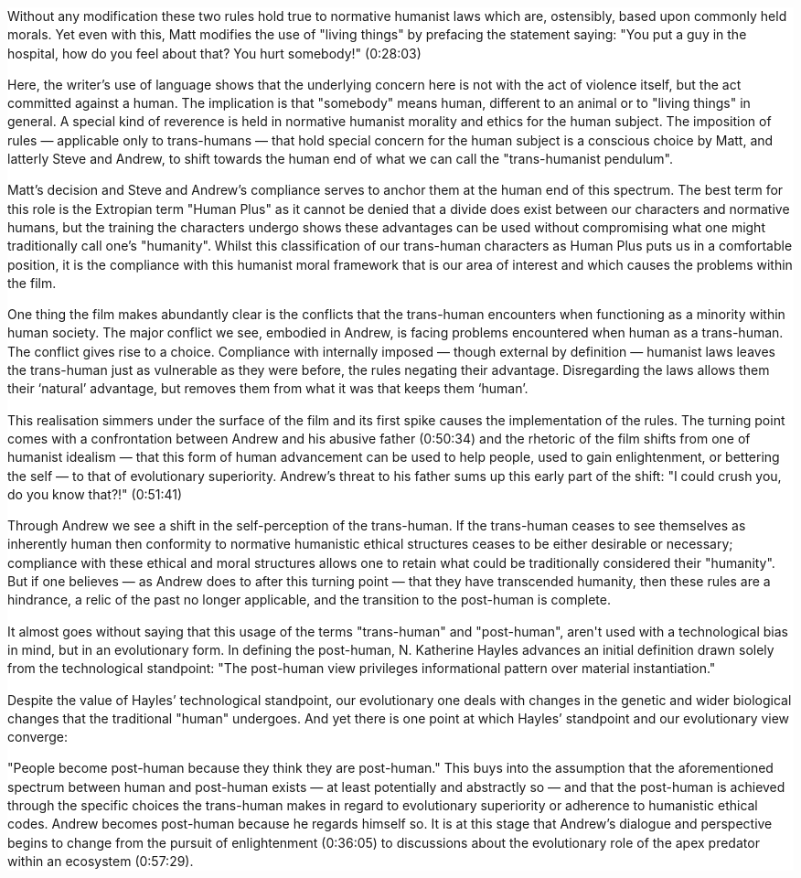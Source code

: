 Without any modification these two rules hold true to normative humanist laws which are, ostensibly, based upon commonly held morals. Yet even with this, Matt modifies the use of "living things" by prefacing the statement saying: "You put a guy in the hospital, how do you feel about that? You hurt somebody!" (0:28:03)

Here, the writer’s use of language shows that the underlying concern here is not with the act of violence itself, but the act committed against a human. The implication is that "somebody" means human, different to an animal or to "living things" in general. A special kind of reverence is held in normative humanist morality and ethics for the human subject. The imposition of rules — applicable only to trans-humans — that hold special concern for the human subject is a conscious choice by Matt, and latterly Steve and Andrew, to shift towards the human end of what we can call the "trans-humanist pendulum".

Matt’s decision and Steve and Andrew’s compliance serves to anchor them at the human end of this spectrum. The best term for this role is the Extropian term "Human Plus" as it cannot be denied that a divide does exist between our characters and normative humans, but the training the characters undergo shows these advantages can be used without compromising what one might traditionally call one’s "humanity". Whilst this classification of our trans-human characters as Human Plus puts us in a comfortable position, it is the compliance with this humanist moral framework that is our area of interest and which causes the problems within the film.

One thing the film makes abundantly clear is the conflicts that the trans-human encounters when functioning as a minority within human society. The major conflict we see, embodied in Andrew, is facing problems encountered when human as a trans-human. The conflict gives rise to a choice. Compliance with internally imposed — though external by definition — humanist laws leaves the trans-human just as vulnerable as they were before, the rules negating their advantage. Disregarding the laws allows them their ‘natural’ advantage, but removes them from what it was that keeps them ‘human’.

This realisation simmers under the surface of the film and its first spike causes the implementation of the rules. The turning point comes with a confrontation between Andrew and his abusive father (0:50:34) and the rhetoric of the film shifts from one of humanist idealism — that this form of human advancement can be used to help people, used to gain enlightenment, or bettering the self — to that of evolutionary superiority. Andrew’s threat to his father sums up this early part of the shift: "I could crush you, do you know that?!" (0:51:41)

Through Andrew we see a shift in the self-perception of the trans-human. If the trans-human ceases to see themselves as inherently human then conformity to normative humanistic ethical structures ceases to be either desirable or necessary; compliance with these ethical and moral structures allows one to retain what could be traditionally considered their "humanity". But if one believes — as Andrew does to after this turning point — that they have transcended humanity, then these rules are a hindrance, a relic of the past no longer applicable, and the transition to the post-human is complete.

It almost goes without saying that this usage of the terms "trans-human" and "post-human", aren't used with a technological bias in mind, but in an evolutionary form. In defining the post-human, N. Katherine Hayles advances an initial definition drawn solely from the technological standpoint: "The post-human view privileges informational pattern over material instantiation."

Despite the value of Hayles’ technological standpoint, our evolutionary one deals with changes in the genetic and wider biological changes that the traditional "human" undergoes. And yet there is one point at which Hayles’ standpoint and our evolutionary view converge:

"People become post-human because they think they are post-human." This buys into the assumption that the aforementioned spectrum between human and post-human exists — at least potentially and abstractly so — and that the post-human is achieved through the specific choices the trans-human makes in regard to evolutionary superiority or adherence to humanistic ethical codes. Andrew becomes post-human because he regards himself so. It is at this stage that Andrew’s dialogue and perspective begins to change from the pursuit of enlightenment (0:36:05) to discussions about the evolutionary role of the apex predator within an ecosystem (0:57:29).
